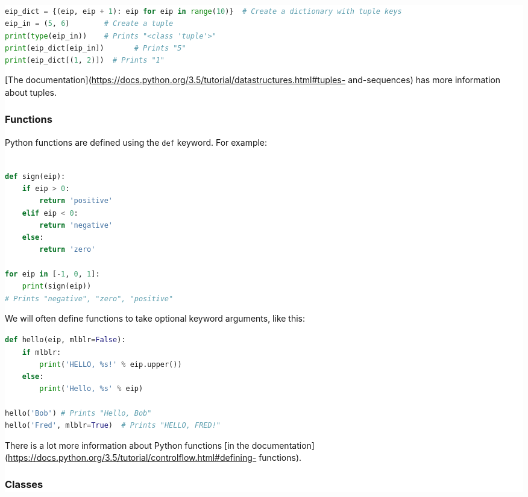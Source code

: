 ```python
eip_dict = {(eip, eip + 1): eip for eip in range(10)}  # Create a dictionary with tuple keys
eip_in = (5, 6)        # Create a tuple
print(type(eip_in))    # Prints "<class 'tuple'>"
print(eip_dict[eip_in])       # Prints "5"
print(eip_dict[(1, 2)])  # Prints "1"
```

[The
documentation](https://docs.python.org/3.5/tutorial/datastructures.html#tuples-
and-sequences) has more information about tuples.

<a name='python-
functions'></a>

### Functions
Python functions are defined using the `def`
keyword. For example:

```python

def sign(eip):
    if eip > 0:
        return 'positive'
    elif eip < 0:
        return 'negative'
    else:
        return 'zero'

for eip in [-1, 0, 1]:
    print(sign(eip))
# Prints "negative", "zero", "positive"
```

We will often define functions to take optional keyword arguments, like this:

```python
def hello(eip, mlblr=False):
    if mlblr:
        print('HELLO, %s!' % eip.upper())
    else:
        print('Hello, %s' % eip)

hello('Bob') # Prints "Hello, Bob"
hello('Fred', mlblr=True)  # Prints "HELLO, FRED!"
```

There is a lot more information about Python functions
[in the
documentation](https://docs.python.org/3.5/tutorial/controlflow.html#defining-
functions).

<a name='python-classes'></a>

### Classes
